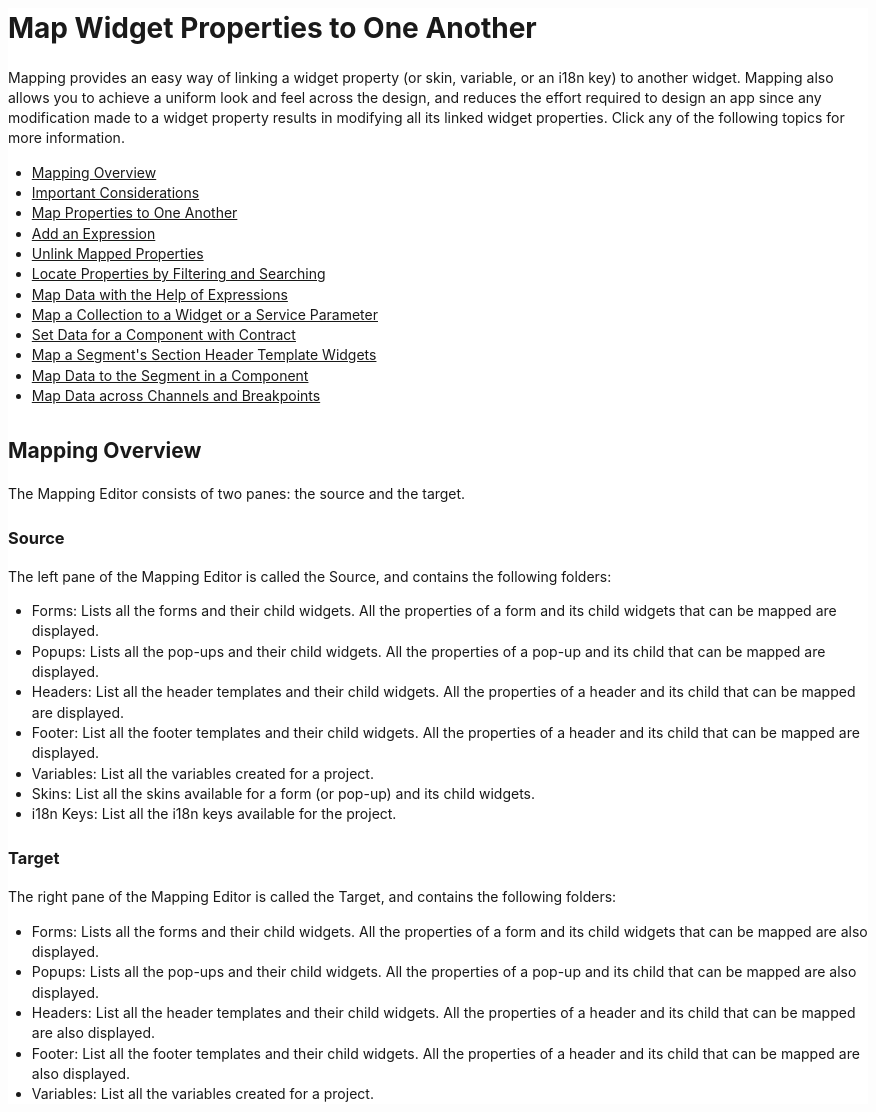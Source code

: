                           


Map Widget Properties to One Another
====================================

Mapping provides an easy way of linking a widget property (or skin, variable, or an i18n key) to another widget. Mapping also allows you to achieve a uniform look and feel across the design, and reduces the effort required to design an app since any modification made to a widget property results in modifying all its linked widget properties. Click any of the following topics for more information.

*   [Mapping Overview](#mapping-overview)
*   [Important Considerations](#important-considerations)
*   [Map Properties to One Another](#map-properties-to-one-another)
*   [Add an Expression](#add-an-expression)
*   [Unlink Mapped Properties](#unlink-mapped-properties)
*   [Locate Properties by Filtering and Searching](#locate-properties-by-filtering-and-searching)
*   [Map Data with the Help of Expressions](#map-data-with-the-help-of-expressions)
*   [Map a Collection to a Widget or a Service Parameter](#map-a-collection-to-a-widget-or-a-service-parameter)
*   [Set Data for a Component with Contract](C_CreatingComponent.md#set-data-for-components-with-contract-by-using-mapping-editor)
*   [Map a Segment's Section Header Template Widgets](Segment2.md#Map_a_Segment's_Section_Header_Template)
*   [Map Data to the Segment in a Component](DataPanel.md#set-data-for-the-segment-in-a-component)
*   [Map Data across Channels and Breakpoints](#map-data-across-channels-and-breakpoints)

Mapping Overview
----------------

The Mapping Editor consists of two panes: the source and the target.

### Source

The left pane of the Mapping Editor is called the Source, and contains the following folders:

*   Forms: Lists all the forms and their child widgets. All the properties of a form and its child widgets that can be mapped are displayed.
*   Popups: Lists all the pop-ups and their child widgets. All the properties of a pop-up and its child that can be mapped are displayed.
*   Headers: List all the header templates and their child widgets. All the properties of a header and its child that can be mapped are displayed.
*   Footer: List all the footer templates and their child widgets. All the properties of a header and its child that can be mapped are displayed.
*   Variables: List all the variables created for a project.
*   Skins: List all the skins available for a form (or pop-up) and its child widgets.
*   i18n Keys: List all the i18n keys available for the project.

### Target

The right pane of the Mapping Editor is called the Target, and contains the following folders:

*   Forms: Lists all the forms and their child widgets. All the properties of a form and its child widgets that can be mapped are also displayed.
*   Popups: Lists all the pop-ups and their child widgets. All the properties of a pop-up and its child that can be mapped are also displayed.
*   Headers: List all the header templates and their child widgets. All the properties of a header and its child that can be mapped are also displayed.
*   Footer: List all the footer templates and their child widgets. All the properties of a header and its child that can be mapped are also displayed.
*   Variables: List all the variables created for a project.
